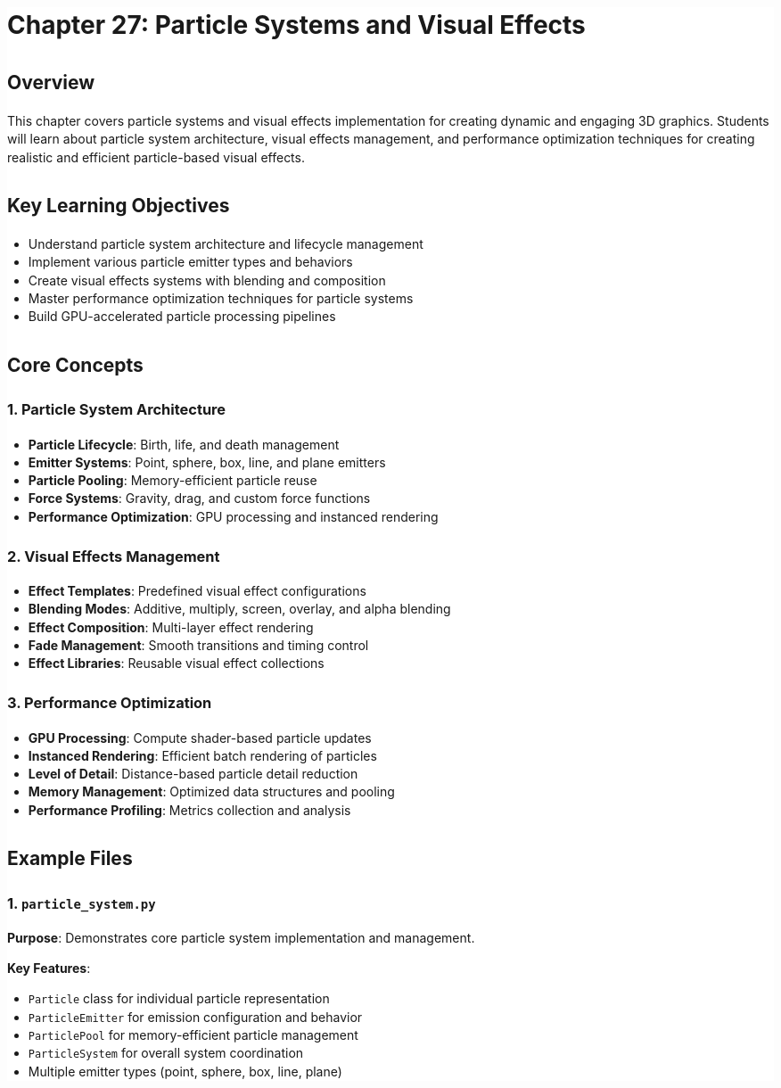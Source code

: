 # Chapter 27: Particle Systems and Visual Effects

## Overview
This chapter covers particle systems and visual effects implementation for creating dynamic and engaging 3D graphics. Students will learn about particle system architecture, visual effects management, and performance optimization techniques for creating realistic and efficient particle-based visual effects.

## Key Learning Objectives
- Understand particle system architecture and lifecycle management
- Implement various particle emitter types and behaviors
- Create visual effects systems with blending and composition
- Master performance optimization techniques for particle systems
- Build GPU-accelerated particle processing pipelines

## Core Concepts

### 1. Particle System Architecture
- **Particle Lifecycle**: Birth, life, and death management
- **Emitter Systems**: Point, sphere, box, line, and plane emitters
- **Particle Pooling**: Memory-efficient particle reuse
- **Force Systems**: Gravity, drag, and custom force functions
- **Performance Optimization**: GPU processing and instanced rendering

### 2. Visual Effects Management
- **Effect Templates**: Predefined visual effect configurations
- **Blending Modes**: Additive, multiply, screen, overlay, and alpha blending
- **Effect Composition**: Multi-layer effect rendering
- **Fade Management**: Smooth transitions and timing control
- **Effect Libraries**: Reusable visual effect collections

### 3. Performance Optimization
- **GPU Processing**: Compute shader-based particle updates
- **Instanced Rendering**: Efficient batch rendering of particles
- **Level of Detail**: Distance-based particle detail reduction
- **Memory Management**: Optimized data structures and pooling
- **Performance Profiling**: Metrics collection and analysis

## Example Files

### 1. `particle_system.py`
**Purpose**: Demonstrates core particle system implementation and management.

**Key Features**:
- `Particle` class for individual particle representation
- `ParticleEmitter` for emission configuration and behavior
- `ParticlePool` for memory-efficient particle management
- `ParticleSystem` for overall system coordination
- Multiple emitter types (point, sphere, box, line, plane)
